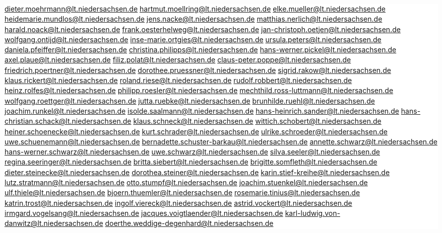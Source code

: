 dieter.moehrmann@lt.niedersachsen.de
hartmut.moellring@lt.niedersachsen.de
elke.mueller@lt.niedersachsen.de
heidemarie.mundlos@lt.niedersachsen.de
jens.nacke@lt.niedersachsen.de
matthias.nerlich@lt.niedersachsen.de
harald.noack@lt.niedersachsen.de
frank.oesterhelweg@lt.niedersachsen.de
jan-christoph.oetjen@lt.niedersachsen.de
wolfgang.ontijd@lt.niedersachsen.de
inse-marie.ortgies@lt.niedersachsen.de
ursula.peters@lt.niedersachsen.de
daniela.pfeiffer@lt.niedersachsen.de
christina.philipps@lt.niedersachsen.de
hans-werner.pickel@lt.niedersachsen.de
axel.plaue@lt.niedersachsen.de
filiz.polat@lt.niedersachsen.de
claus-peter.poppe@lt.niedersachsen.de
friedrich.poertner@lt.niedersachsen.de
dorothee.pruessner@lt.niedersachsen.de
sigrid.rakow@lt.niedersachsen.de
klaus.rickert@lt.niedersachsen.de
roland.riese@lt.niedersachsen.de
rudolf.robbert@lt.niedersachsen.de
heinz.rolfes@lt.niedersachsen.de
philipp.roesler@lt.niedersachsen.de
mechthild.ross-luttmann@lt.niedersachsen.de
wolfgang.roettger@lt.niedersachsen.de
jutta.ruebke@lt.niedersachsen.de
brunhilde.ruehl@lt.niedersachsen.de
joachim.runkel@lt.niedersachsen.de
isolde.saalmann@lt.niedersachsen.de
hans-heinrich.sander@lt.niedersachsen.de
hans-christian.schack@lt.niedersachsen.de
klaus.schneck@lt.niedersachsen.de
wittich.schobert@lt.niedersachsen.de
heiner.schoenecke@lt.niedersachsen.de
kurt.schrader@lt.niedersachsen.de
ulrike.schroeder@lt.niedersachsen.de
uwe.schuenemann@lt.niedersachsen.de
bernadette.schuster-barkau@lt.niedersachsen.de
annette.schwarz@lt.niedersachsen.de
hans-werner.schwarz@lt.niedersachsen.de
uwe.schwarz@lt.niedersachsen.de
silva.seeler@lt.niedersachsen.de
regina.seeringer@lt.niedersachsen.de
britta.siebert@lt.niedersachsen.de
brigitte.somfleth@lt.niedersachsen.de
dieter.steinecke@lt.niedersachsen.de
dorothea.steiner@lt.niedersachsen.de
karin.stief-kreihe@lt.niedersachsen.de
lutz.stratmann@lt.niedersachsen.de
otto.stumpf@lt.niedersachsen.de
joachim.stuenkel@lt.niedersachsen.de
ulf.thiele@lt.niedersachsen.de
bjoern.thuemler@lt.niedersachsen.de
rosemarie.tinius@lt.niedersachsen.de
katrin.trost@lt.niedersachsen.de
ingolf.viereck@lt.niedersachsen.de
astrid.vockert@lt.niedersachsen.de
irmgard.vogelsang@lt.niedersachsen.de
jacques.voigtlaender@lt.niedersachsen.de
karl-ludwig.von-danwitz@lt.niedersachsen.de
doerthe.weddige-degenhard@lt.niedersachsen.de